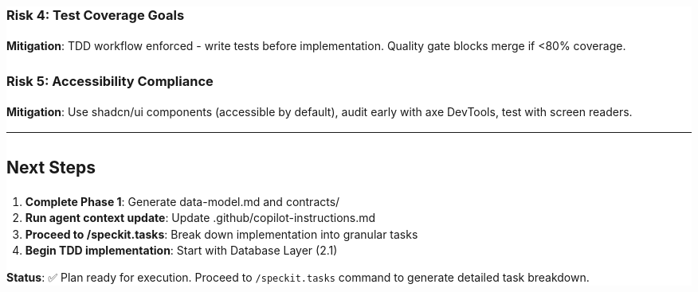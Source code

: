 ### Risk 4: Test Coverage Goals
**Mitigation**: TDD workflow enforced - write tests before implementation. Quality gate blocks merge if <80% coverage.

### Risk 5: Accessibility Compliance
**Mitigation**: Use shadcn/ui components (accessible by default), audit early with axe DevTools, test with screen readers.

---

## Next Steps

1. **Complete Phase 1**: Generate data-model.md and contracts/
2. **Run agent context update**: Update .github/copilot-instructions.md
3. **Proceed to /speckit.tasks**: Break down implementation into granular tasks
4. **Begin TDD implementation**: Start with Database Layer (2.1)

**Status**: ✅ Plan ready for execution. Proceed to `/speckit.tasks` command to generate detailed task breakdown.
